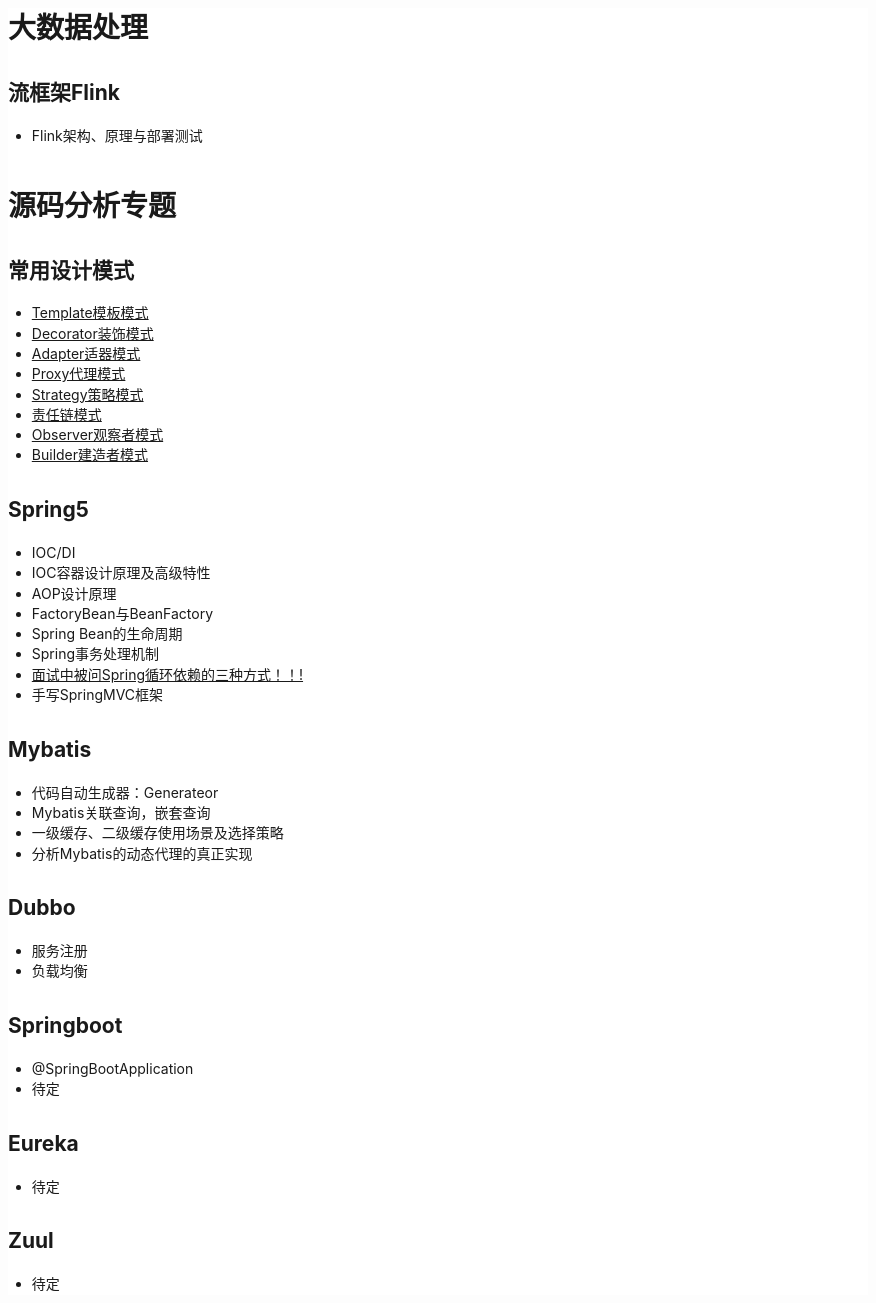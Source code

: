 # 大数据处理
## 流框架Flink
- Flink架构、原理与部署测试


# 源码分析专题
## 常用设计模式
- [Template模板模式](https://www.cnblogs.com/jajian/p/9729939.html)
- [Decorator装饰模式](https://www.cnblogs.com/jajian/p/9729989.html)
- [Adapter适器模式](https://www.cnblogs.com/jajian/p/9736164.html)
- [Proxy代理模式](https://www.cnblogs.com/jajian/p/9691221.html)
- [Strategy策略模式](https://www.cnblogs.com/jajian/p/9740271.html)
- [责任链模式](https://www.cnblogs.com/jajian/p/9743922.html)
- [Observer观察者模式](https://www.cnblogs.com/jajian/p/9746433.html)
- [Builder建造者模式](https://www.cnblogs.com/jajian/p/9749138.html)

## Spring5
- IOC/DI
- IOC容器设计原理及高级特性
- AOP设计原理
- FactoryBean与BeanFactory
- Spring Bean的生命周期
- Spring事务处理机制
- [面试中被问Spring循环依赖的三种方式！！!](https://www.cnblogs.com/jajian/p/10241932.html)
- 手写SpringMVC框架

## Mybatis
- 代码自动生成器：Generateor
- Mybatis关联查询，嵌套查询
- 一级缓存、二级缓存使用场景及选择策略
- 分析Mybatis的动态代理的真正实现

## Dubbo
- 服务注册
- 负载均衡

## Springboot
- @SpringBootApplication
- 待定

## Eureka
- 待定

## Zuul
- 待定
